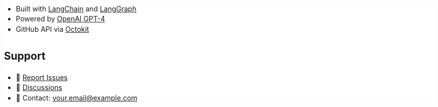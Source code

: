 - Built with [LangChain](https://langchain.com/) and [LangGraph](https://github.com/langchain-ai/langgraph)
- Powered by [OpenAI GPT-4](https://openai.com/)
- GitHub API via [Octokit](https://github.com/octokit/rest.js)

## Support

- 🐛 [Report Issues](https://github.com/yourusername/lyra/issues)
- 💬 [Discussions](https://github.com/yourusername/lyra/discussions)
- 📧 Contact: your.email@example.com